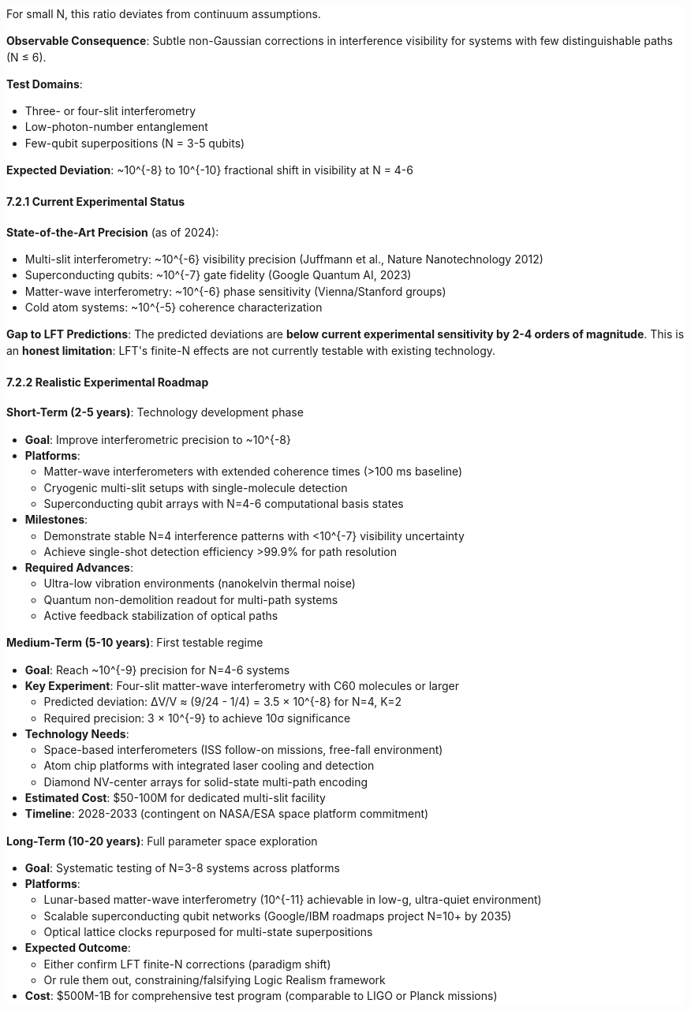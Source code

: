 For small N, this ratio deviates from continuum assumptions.

**Observable Consequence**: Subtle non-Gaussian corrections in interference visibility for systems with few distinguishable paths (N ≤ 6).

**Test Domains**:
- Three- or four-slit interferometry
- Low-photon-number entanglement
- Few-qubit superpositions (N = 3-5 qubits)

**Expected Deviation**: ~10^{-8} to 10^{-10} fractional shift in visibility at N = 4-6

#### 7.2.1 Current Experimental Status

**State-of-the-Art Precision** (as of 2024):
- Multi-slit interferometry: ~10^{-6} visibility precision (Juffmann et al., Nature Nanotechnology 2012)
- Superconducting qubits: ~10^{-7} gate fidelity (Google Quantum AI, 2023)
- Matter-wave interferometry: ~10^{-6} phase sensitivity (Vienna/Stanford groups)
- Cold atom systems: ~10^{-5} coherence characterization

**Gap to LFT Predictions**: The predicted deviations are **below current experimental sensitivity by 2-4 orders of magnitude**. This is an **honest limitation**: LFT's finite-N effects are not currently testable with existing technology.

#### 7.2.2 Realistic Experimental Roadmap

**Short-Term (2-5 years)**: Technology development phase
- **Goal**: Improve interferometric precision to ~10^{-8}
- **Platforms**:
  - Matter-wave interferometers with extended coherence times (>100 ms baseline)
  - Cryogenic multi-slit setups with single-molecule detection
  - Superconducting qubit arrays with N=4-6 computational basis states
- **Milestones**:
  - Demonstrate stable N=4 interference patterns with <10^{-7} visibility uncertainty
  - Achieve single-shot detection efficiency >99.9% for path resolution
- **Required Advances**:
  - Ultra-low vibration environments (nanokelvin thermal noise)
  - Quantum non-demolition readout for multi-path systems
  - Active feedback stabilization of optical paths

**Medium-Term (5-10 years)**: First testable regime
- **Goal**: Reach ~10^{-9} precision for N=4-6 systems
- **Key Experiment**: Four-slit matter-wave interferometry with C60 molecules or larger
  - Predicted deviation: ΔV/V ≈ (9/24 - 1/4) = 3.5 × 10^{-8} for N=4, K=2
  - Required precision: 3 × 10^{-9} to achieve 10σ significance
- **Technology Needs**:
  - Space-based interferometers (ISS follow-on missions, free-fall environment)
  - Atom chip platforms with integrated laser cooling and detection
  - Diamond NV-center arrays for solid-state multi-path encoding
- **Estimated Cost**: $50-100M for dedicated multi-slit facility
- **Timeline**: 2028-2033 (contingent on NASA/ESA space platform commitment)

**Long-Term (10-20 years)**: Full parameter space exploration
- **Goal**: Systematic testing of N=3-8 systems across platforms
- **Platforms**:
  - Lunar-based matter-wave interferometry (10^{-11} achievable in low-g, ultra-quiet environment)
  - Scalable superconducting qubit networks (Google/IBM roadmaps project N=10+ by 2035)
  - Optical lattice clocks repurposed for multi-state superpositions
- **Expected Outcome**:
  - Either confirm LFT finite-N corrections (paradigm shift)
  - Or rule them out, constraining/falsifying Logic Realism framework
- **Cost**: $500M-1B for comprehensive test program (comparable to LIGO or Planck missions)
